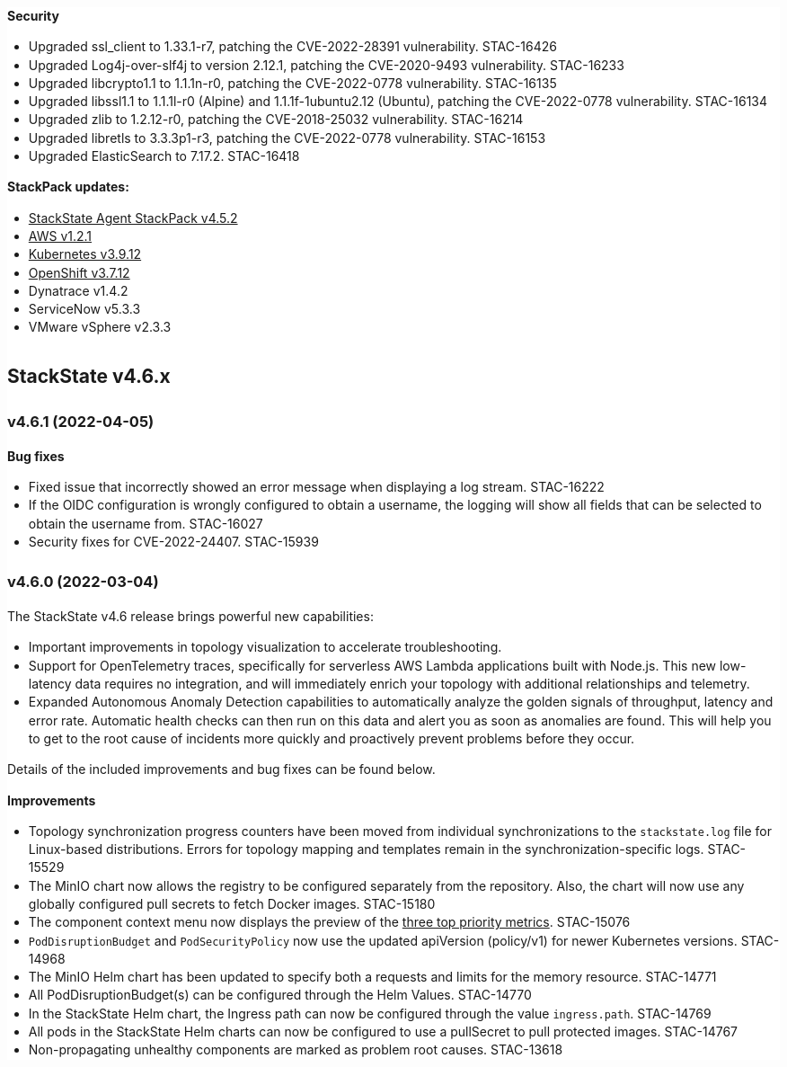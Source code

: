
**Security**

- Upgraded ssl_client to 1.33.1-r7, patching the CVE-2022-28391 vulnerability. STAC-16426
- Upgraded Log4j-over-slf4j to version 2.12.1, patching the CVE-2020-9493 vulnerability. STAC-16233
- Upgraded libcrypto1.1 to 1.1.1n-r0, patching the CVE-2022-0778 vulnerability. STAC-16135
- Upgraded libssl1.1 to 1.1.1l-r0 (Alpine) and 1.1.1f-1ubuntu2.12 (Ubuntu), patching the CVE-2022-0778 vulnerability. STAC-16134
- Upgraded zlib to 1.2.12-r0, patching the CVE-2018-25032 vulnerability. STAC-16214
- Upgraded libretls to 3.3.3p1-r3, patching the CVE-2022-0778 vulnerability. STAC-16153
- Upgraded ElasticSearch to 7.17.2. STAC-16418

**StackPack updates:**

* [StackState Agent StackPack v4.5.2](/stackpacks/integrations/agent.md#release-notes)
* [AWS v1.2.1](/stackpacks/integrations/aws/aws.md#release-notes)
* [Kubernetes v3.9.12](/stackpacks/integrations/kubernetes.md#release-notes)
* [OpenShift v3.7.12](/stackpacks/integrations/openshift.md#release-notes)
* Dynatrace v1.4.2
* ServiceNow v5.3.3
* VMware vSphere v2.3.3

## StackState v4.6.x

### v4.6.1 (2022-04-05)

**Bug fixes**

- Fixed issue that incorrectly showed an error message when displaying a log stream. STAC-16222
- If the OIDC configuration is wrongly configured to obtain a username, the logging will show all fields that can be selected to obtain the username from. STAC-16027
- Security fixes for CVE-2022-24407. STAC-15939

### v4.6.0 (2022-03-04)

The StackState v4.6 release brings powerful new capabilities:

* Important improvements in topology visualization to accelerate troubleshooting.
* Support for OpenTelemetry traces, specifically for serverless AWS Lambda applications built with Node.js. This new low-latency data requires no integration, and will immediately enrich your topology with additional relationships and telemetry.
* Expanded Autonomous Anomaly Detection capabilities to automatically analyze the golden signals of throughput, latency and error rate. Automatic health checks can then run on this data and alert you as soon as anomalies are found. This will help you to get to the root cause of incidents more quickly and proactively prevent problems before they occur.

Details of the included improvements and bug fixes can be found below.

**Improvements**

- Topology synchronization progress counters have been moved from individual synchronizations to the `stackstate.log` file for Linux-based distributions. Errors for topology mapping and templates remain in the synchronization-specific logs. STAC-15529
- The MinIO chart now allows the registry to be configured separately from the repository. Also, the chart will now use any globally configured pull secrets to fetch Docker images. STAC-15180
- The component context menu now displays the preview of the [three top priority metrics](/use/metrics/top-metrics.md). STAC-15076
- `PodDisruptionBudget` and `PodSecurityPolicy` now use the updated apiVersion (policy/v1) for newer Kubernetes versions. STAC-14968
- The MinIO Helm chart has been updated to specify both a requests and limits for the memory resource. STAC-14771
- All PodDisruptionBudget(s) can be configured through the Helm Values. STAC-14770
- In the StackState Helm chart, the Ingress path can now be configured through the value `ingress.path`. STAC-14769
- All pods in the StackState Helm charts can now be configured to use a pullSecret to pull protected images. STAC-14767
- Non-propagating unhealthy components are marked as problem root causes. STAC-13618
